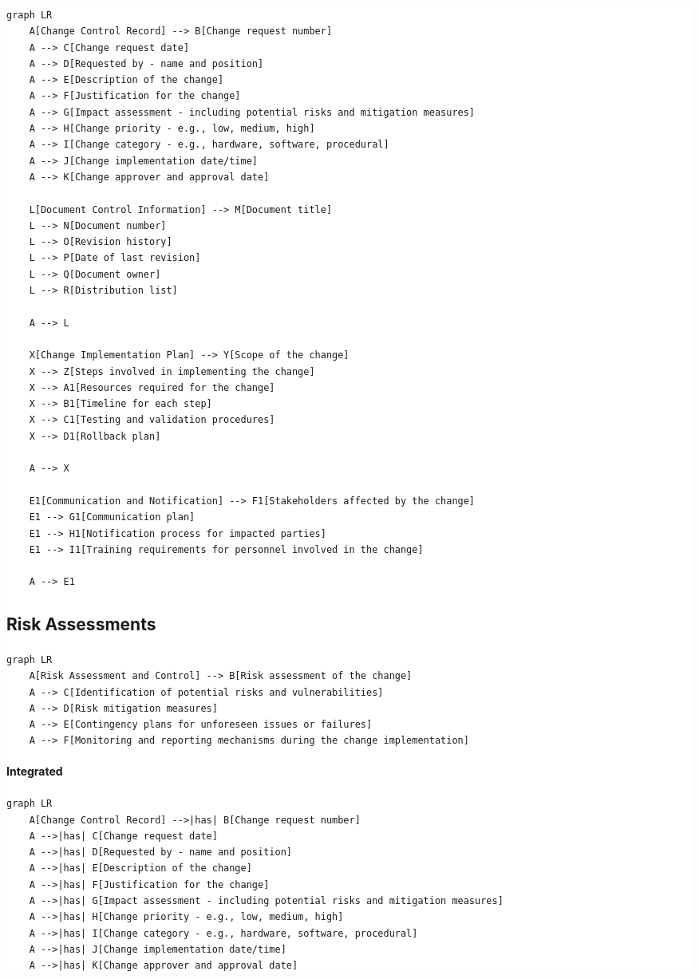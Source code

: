 ```mermaid
graph LR
    A[Change Control Record] --> B[Change request number]
    A --> C[Change request date]
    A --> D[Requested by - name and position]
    A --> E[Description of the change]
    A --> F[Justification for the change]
    A --> G[Impact assessment - including potential risks and mitigation measures]
    A --> H[Change priority - e.g., low, medium, high]
    A --> I[Change category - e.g., hardware, software, procedural]
    A --> J[Change implementation date/time]
    A --> K[Change approver and approval date]

    L[Document Control Information] --> M[Document title]
    L --> N[Document number]
    L --> O[Revision history]
    L --> P[Date of last revision]
    L --> Q[Document owner]
    L --> R[Distribution list]

    A --> L

    X[Change Implementation Plan] --> Y[Scope of the change]
    X --> Z[Steps involved in implementing the change]
    X --> A1[Resources required for the change]
    X --> B1[Timeline for each step]
    X --> C1[Testing and validation procedures]
    X --> D1[Rollback plan]

    A --> X

    E1[Communication and Notification] --> F1[Stakeholders affected by the change]
    E1 --> G1[Communication plan]
    E1 --> H1[Notification process for impacted parties]
    E1 --> I1[Training requirements for personnel involved in the change]

    A --> E1

```


## Risk Assessments
```mermaid
graph LR
    A[Risk Assessment and Control] --> B[Risk assessment of the change]
    A --> C[Identification of potential risks and vulnerabilities]
    A --> D[Risk mitigation measures]
    A --> E[Contingency plans for unforeseen issues or failures]
    A --> F[Monitoring and reporting mechanisms during the change implementation]

```
#### Integrated
```mermaid
graph LR
    A[Change Control Record] -->|has| B[Change request number]
    A -->|has| C[Change request date]
    A -->|has| D[Requested by - name and position]
    A -->|has| E[Description of the change]
    A -->|has| F[Justification for the change]
    A -->|has| G[Impact assessment - including potential risks and mitigation measures]
    A -->|has| H[Change priority - e.g., low, medium, high]
    A -->|has| I[Change category - e.g., hardware, software, procedural]
    A -->|has| J[Change implementation date/time]
    A -->|has| K[Change approver and approval date]
```